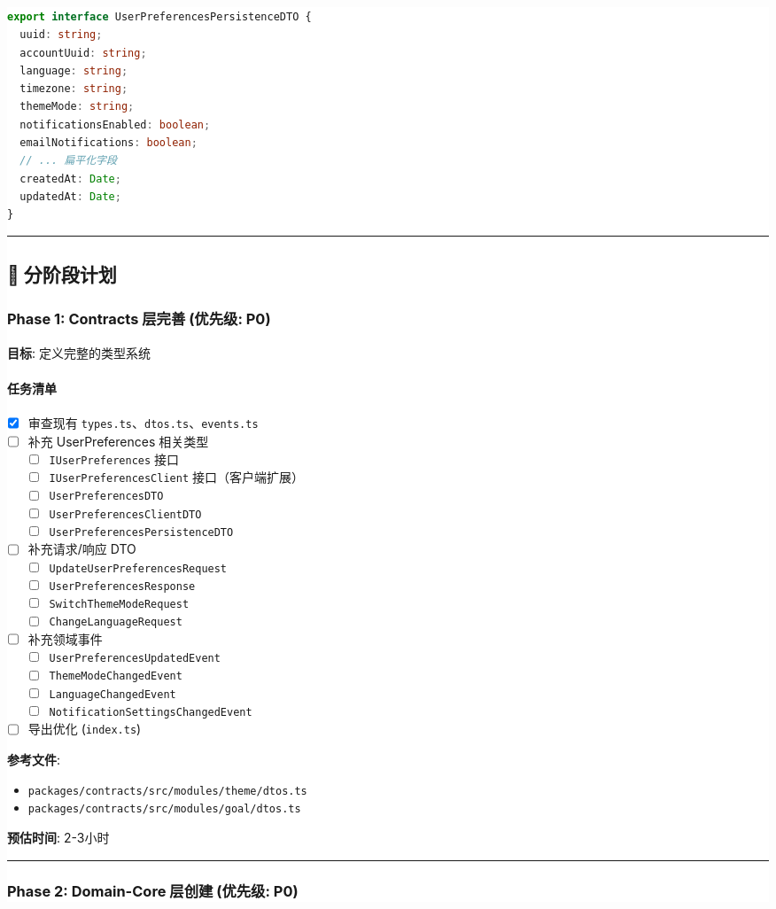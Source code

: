 ```typescript
export interface UserPreferencesPersistenceDTO {
  uuid: string;
  accountUuid: string;
  language: string;
  timezone: string;
  themeMode: string;
  notificationsEnabled: boolean;
  emailNotifications: boolean;
  // ... 扁平化字段
  createdAt: Date;
  updatedAt: Date;
}
```

---

## 📅 分阶段计划

### Phase 1: Contracts 层完善 (优先级: P0)

**目标**: 定义完整的类型系统

#### 任务清单
- [x] 审查现有 `types.ts`、`dtos.ts`、`events.ts`
- [ ] 补充 UserPreferences 相关类型
  - [ ] `IUserPreferences` 接口
  - [ ] `IUserPreferencesClient` 接口（客户端扩展）
  - [ ] `UserPreferencesDTO`
  - [ ] `UserPreferencesClientDTO`
  - [ ] `UserPreferencesPersistenceDTO`
- [ ] 补充请求/响应 DTO
  - [ ] `UpdateUserPreferencesRequest`
  - [ ] `UserPreferencesResponse`
  - [ ] `SwitchThemeModeRequest`
  - [ ] `ChangeLanguageRequest`
- [ ] 补充领域事件
  - [ ] `UserPreferencesUpdatedEvent`
  - [ ] `ThemeModeChangedEvent`
  - [ ] `LanguageChangedEvent`
  - [ ] `NotificationSettingsChangedEvent`
- [ ] 导出优化 (`index.ts`)

**参考文件**:
- `packages/contracts/src/modules/theme/dtos.ts`
- `packages/contracts/src/modules/goal/dtos.ts`

**预估时间**: 2-3小时

---

### Phase 2: Domain-Core 层创建 (优先级: P0)
